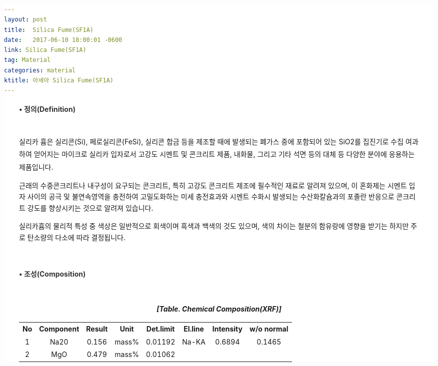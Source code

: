 ```yaml
---
layout: post
title:  Silica Fume(SF1A)
date:   2017-06-10 18:00:01 -0600
link: Silica Fume(SF1A)
tag: Material
categories: material
ktitle: 아세아 Silica Fume(SF1A)
---
```

<style>
h4{
	text-align: left;
margin-left:0px;
margin-bottom:5px;
margin-top:18px;
color:#333;
}p{
	line-height: 160%;
	text-align: left;
}</style>
<div style="width:800px; margin:0px  auto">
<h4 style="margin-bottom:8px">&#8226; 정의(Definition)</h4><br>
<p style="line-height: 180%">실리카 흄은 실리콘(Si), 페로실리콘(FeSi), 실리콘 합금 등을 제조할 때에 발생되는 폐가스 중에 포함되어 있는 SiO2를 집진기로 수집 여과하여 얻어지는 마이크로 실리카 입자로서 고강도 시멘트 및 콘크리트 제품, 내화물, 그리고 기타 석면 등의 대체 등 다양한 분야에 응용하는 제품입니다.

근래의 수중콘크리트나 내구성이 요구되는 콘크리트, 특히 고강도 콘크리트 제조에 필수적인 재료로 알려져 있으며, 이 혼화제는 시멘트 입자 사이의 공극 및 불연속영역을 충전하여 고밀도화하는 미세 충전효과와 시멘트 수화시 발생되는 수산화칼슘과의 포졸란 반응으로 콘크리트 강도를 향상시키는 것으로 알려져 있습니다.

실리카흄의 물리적 특성 중 색상은 일반적으로 회색이며 흑색과 백색의 것도 있으며, 색의 차이는 철분의 함유랑에 영향을 받기는 하지만 주로 탄소량의 다소에 따라 결정됩니다.
</p>
</div>
<br>
<div style="text-align:center; margin:0px auto; display: block; width:800px">
<h4 style="margin-bottom:10px">&#8226; 조성(Composition)</h4><br>
<h5 style="margin-bottom:15px">[Table. Chemical Composition(XRF)] </h5>
<table>
<tr>
	<th>No</th>
	<th>Component</th>
	<th>Result</th>
	<th>Unit</th>
	<th>Det.limit</th>
	<th>El.line</th>
	<th>Intensity</th>
	<th>w/o normal</th>
</tr>
<tr>
	<td>1</td>
	<td>Na20</td>
	<td>0.156</td>
	<td>mass%</td>
	<td>0.01192</td>
	<td>Na-KA</td>
	<td>0.6894</td>
	<td>0.1465</td>
</tr>
<tr>
	<td>2</td>
	<td>MgO</td>
	<td>0.479</td>
	<td>mass%</td>
	<td>0.01062</td>